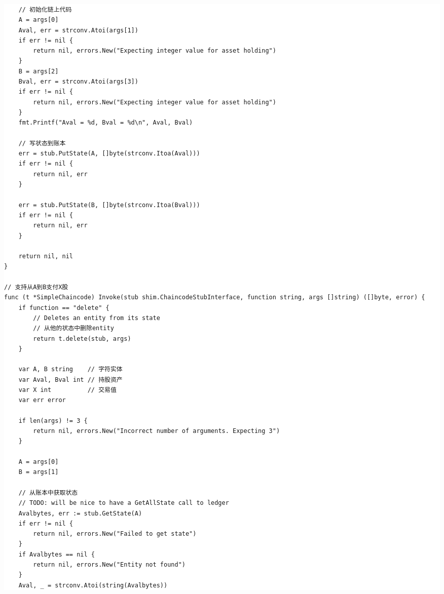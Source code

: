 		// 初始化链上代码
		A = args[0]
		Aval, err = strconv.Atoi(args[1])
		if err != nil {
			return nil, errors.New("Expecting integer value for asset holding")
		}
		B = args[2]
		Bval, err = strconv.Atoi(args[3])
		if err != nil {
			return nil, errors.New("Expecting integer value for asset holding")
		}
		fmt.Printf("Aval = %d, Bval = %d\n", Aval, Bval)

		// 写状态到账本
		err = stub.PutState(A, []byte(strconv.Itoa(Aval)))
		if err != nil {
			return nil, err
		}

		err = stub.PutState(B, []byte(strconv.Itoa(Bval)))
		if err != nil {
			return nil, err
		}

		return nil, nil
	}

	// 支持从A到B支付X股
	func (t *SimpleChaincode) Invoke(stub shim.ChaincodeStubInterface, function string, args []string) ([]byte, error) {
		if function == "delete" {
			// Deletes an entity from its state
			// 从他的状态中删除entity
			return t.delete(stub, args)
		}

		var A, B string    // 字符实体
		var Aval, Bval int // 持股资产
		var X int          // 交易值
		var err error

		if len(args) != 3 {
			return nil, errors.New("Incorrect number of arguments. Expecting 3")
		}

		A = args[0]
		B = args[1]

		// 从账本中获取状态
		// TODO: will be nice to have a GetAllState call to ledger
		Avalbytes, err := stub.GetState(A)
		if err != nil {
			return nil, errors.New("Failed to get state")
		}
		if Avalbytes == nil {
			return nil, errors.New("Entity not found")
		}
		Aval, _ = strconv.Atoi(string(Avalbytes))
